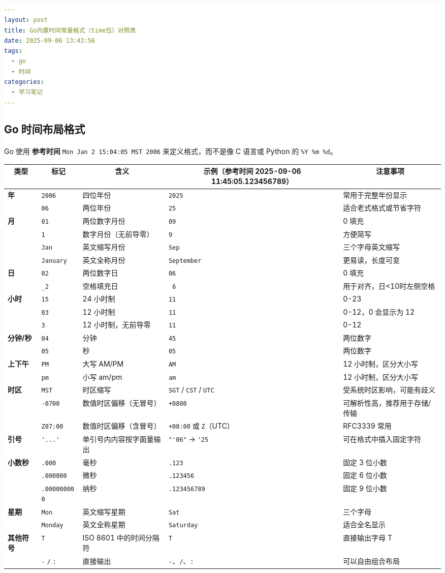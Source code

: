 ```yaml
---
layout: post
title: Go内置时间常量格式（time包）对照表
date: 2025-09-06 13:43:56
tags:
  - go
  - 时间
categories:
  - 学习笔记
---
```


## Go 时间布局格式

Go 使用 **参考时间** `Mon Jan 2 15:04:05 MST 2006` 来定义格式，而不是像 C 语言或 Python 的 `%Y %m %d`。

| 类型       | 标记              | 含义               | 示例（参考时间 2025-09-06 11:45:05.123456789） | 注意事项            |
|----------|-----------------|------------------|----------------------------------------|-----------------|
| **年**    | `2006`          | 四位年份             | `2025`                                 | 常用于完整年份显示       |
|          | `06`            | 两位年份             | `25`                                   | 适合老式格式或节省字符     |
| **月**    | `01`            | 两位数字月份           | `09`                                   | 0 填充            |
|          | `1`             | 数字月份（无前导零）       | `9`                                    | 方便简写            |
|          | `Jan`           | 英文缩写月份           | `Sep`                                  | 三个字母英文缩写        |
|          | `January`       | 英文全称月份           | `September`                            | 更易读，长度可变        |
| **日**    | `02`            | 两位数字日            | `06`                                   | 0 填充            |
|          | `_2`            | 空格填充日            | ` 6`                                   | 用于对齐，日<10时左侧空格  |
| **小时**   | `15`            | 24 小时制           | `11`                                   | 0-23            |
|          | `03`            | 12 小时制           | `11`                                   | 0-12，0 会显示为 12  |
|          | `3`             | 12 小时制，无前导零      | `11`                                   | 0-12            |
| **分钟/秒** | `04`            | 分钟               | `45`                                   | 两位数字            |
|          | `05`            | 秒                | `05`                                   | 两位数字            |
| **上下午**  | `PM`            | 大写 AM/PM         | `AM`                                   | 12 小时制，区分大小写    |
|          | `pm`            | 小写 am/pm         | `am`                                   | 12 小时制，区分大小写    |
| **时区**   | `MST`           | 时区缩写             | `SGT` / `CST` / `UTC`                  | 受系统时区影响，可能有歧义   |
|          | `-0700`         | 数值时区偏移（无冒号）      | `+0800`                                | 可解析性高，推荐用于存储/传输 |
|          | `Z07:00`        | 数值时区偏移（含冒号）      | `+08:00` 或 `Z`（UTC）                    | RFC3339 常用      |
| **引号**   | `'...'`         | 单引号内内容按字面量输出     | `"'06"` → `'25`                        | 可在格式中插入固定字符     |
| **小数秒**  | `.000`          | 毫秒               | `.123`                                 | 固定 3 位小数        |
|          | `.000000`       | 微秒               | `.123456`                              | 固定 6 位小数        |
|          | `.000000000`    | 纳秒               | `.123456789`                           | 固定 9 位小数        |
| **星期**   | `Mon`           | 英文缩写星期           | `Sat`                                  | 三个字母            |
|          | `Monday`        | 英文全称星期           | `Saturday`                             | 适合全名显示          |
| **其他符号** | `T`             | ISO 8601 中的时间分隔符 | `T`                                    | 直接输出字母 T        |
|          | `-` `/` `:` ` ` | 直接输出             | `-`、`/`、`:`                            | 可以自由组合布局        |
